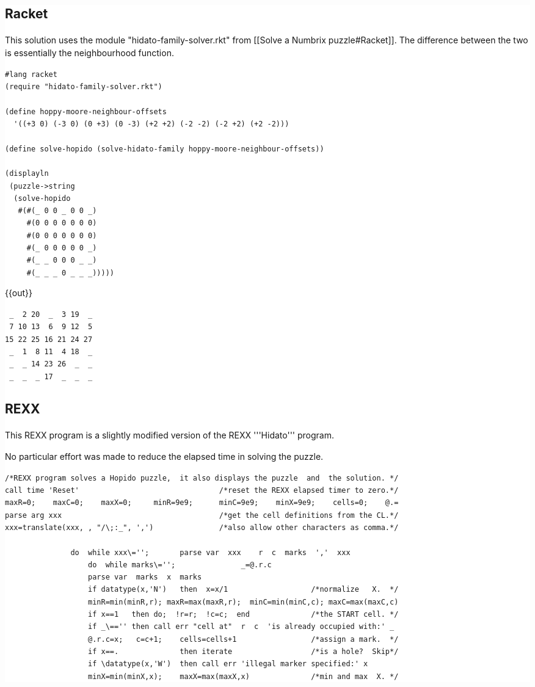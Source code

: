 

## Racket


This solution uses the module "hidato-family-solver.rkt" from
[[Solve a Numbrix puzzle#Racket]]. The difference between the two is
essentially the neighbourhood function.


```racket
#lang racket
(require "hidato-family-solver.rkt")

(define hoppy-moore-neighbour-offsets
  '((+3 0) (-3 0) (0 +3) (0 -3) (+2 +2) (-2 -2) (-2 +2) (+2 -2)))

(define solve-hopido (solve-hidato-family hoppy-moore-neighbour-offsets))

(displayln
 (puzzle->string
  (solve-hopido
   #(#(_ 0 0 _ 0 0 _)
     #(0 0 0 0 0 0 0)
     #(0 0 0 0 0 0 0)
     #(_ 0 0 0 0 0 _)
     #(_ _ 0 0 0 _ _)
     #(_ _ _ 0 _ _ _)))))

```


{{out}}

```txt
 _  2 20  _  3 19  _
 7 10 13  6  9 12  5
15 22 25 16 21 24 27
 _  1  8 11  4 18  _
 _  _ 14 23 26  _  _
 _  _  _ 17  _  _  _
```



## REXX

This REXX program is a slightly modified version of the REXX    '''Hidato'''   program.

No particular effort was made to reduce the elapsed time in solving the puzzle.

```rexx
/*REXX program solves a Hopido puzzle,  it also displays the puzzle  and  the solution. */
call time 'Reset'                                /*reset the REXX elapsed timer to zero.*/
maxR=0;    maxC=0;    maxX=0;     minR=9e9;      minC=9e9;    minX=9e9;    cells=0;    @.=
parse arg xxx                                    /*get the cell definitions from the CL.*/
xxx=translate(xxx, , "/\;:_", ',')               /*also allow other characters as comma.*/

               do  while xxx\='';       parse var  xxx    r  c  marks  ','  xxx
                   do  while marks\='';               _=@.r.c
                   parse var  marks  x  marks
                   if datatype(x,'N')   then  x=x/1                   /*normalize   X.  */
                   minR=min(minR,r); maxR=max(maxR,r);  minC=min(minC,c); maxC=max(maxC,c)
                   if x==1   then do;  !r=r;  !c=c;  end              /*the START cell. */
                   if _\=='' then call err "cell at"  r  c  'is already occupied with:' _
                   @.r.c=x;   c=c+1;    cells=cells+1                 /*assign a mark.  */
                   if x==.              then iterate                  /*is a hole?  Skip*/
                   if \datatype(x,'W')  then call err 'illegal marker specified:' x
                   minX=min(minX,x);    maxX=max(maxX,x)              /*min and max  X. */
```